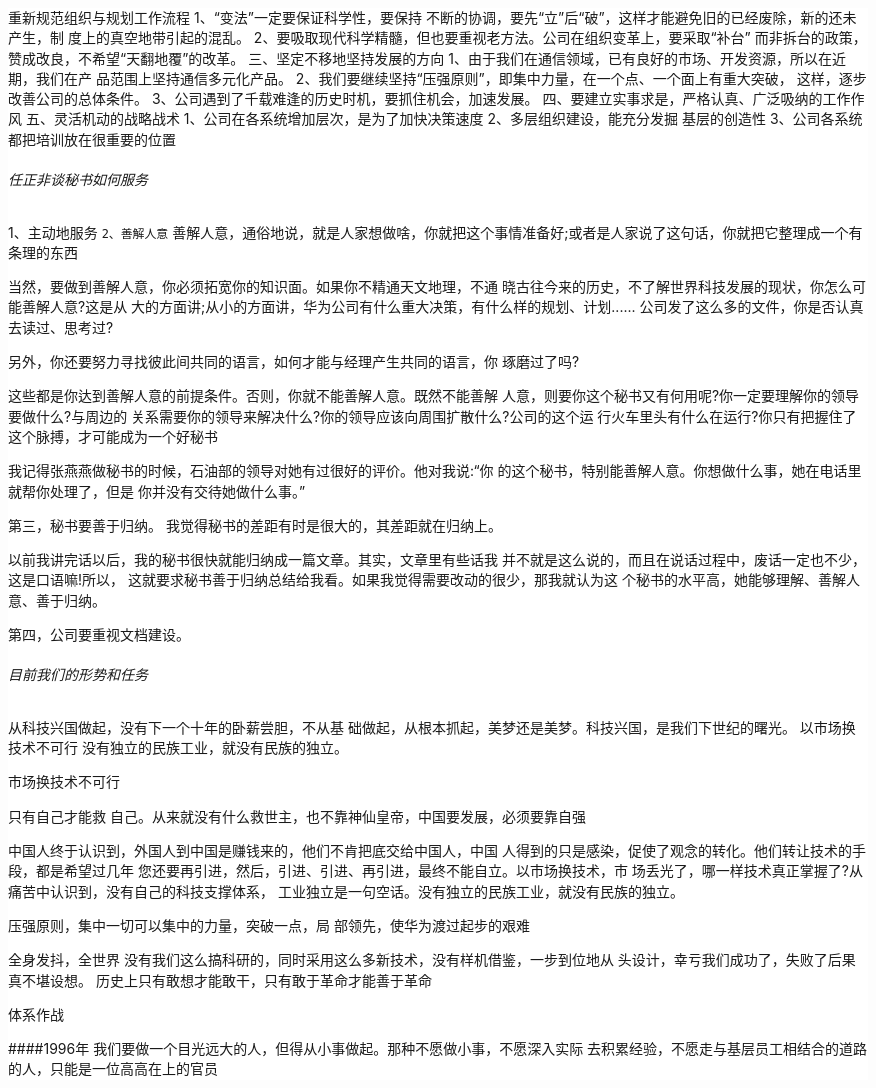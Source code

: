 重新规范组织与规划工作流程
1、“变法”一定要保证科学性，要保持
不断的协调，要先“立”后“破”，这样才能避免旧的已经废除，新的还未产生，制 度上的真空地带引起的混乱。
2、要吸取现代科学精髓，但也要重视老方法。公司在组织变革上，要采取“补台” 而非拆台的政策，赞成改良，不希望“天翻地覆”的改革。
三、坚定不移地坚持发展的方向 
1、由于我们在通信领域，已有良好的市场、开发资源，所以在近期，我们在产 品范围上坚持通信多元化产品。
2、我们要继续坚持“压强原则”，即集中力量，在一个点、一个面上有重大突破， 这样，逐步改善公司的总体条件。
3、公司遇到了千载难逢的历史时机，要抓住机会，加速发展。
四、要建立实事求是，严格认真、广泛吸纳的工作作风
五、灵活机动的战略战术
1、公司在各系统增加层次，是为了加快决策速度
2、多层组织建设，能充分发掘 基层的创造性
3、公司各系统都把培训放在很重要的位置

###### 任正非谈秘书如何服务
1、主动地服务
`2、善解人意`
善解人意，通俗地说，就是人家想做啥，你就把这个事情准备好;或者是人家说了这句话，你就把它整理成一个有条理的东西

当然，要做到善解人意，你必须拓宽你的知识面。如果你不精通天文地理，不通 晓古往今来的历史，不了解世界科技发展的现状，你怎么可能善解人意?这是从
大的方面讲;从小的方面讲，华为公司有什么重大决策，有什么样的规划、计划...... 公司发了这么多的文件，你是否认真去读过、思考过?

另外，你还要努力寻找彼此间共同的语言，如何才能与经理产生共同的语言，你 琢磨过了吗?

这些都是你达到善解人意的前提条件。否则，你就不能善解人意。既然不能善解 人意，则要你这个秘书又有何用呢?你一定要理解你的领导要做什么?与周边的 关系需要你的领导来解决什么?你的领导应该向周围扩散什么?公司的这个运 行火车里头有什么在运行?你只有把握住了这个脉搏，才可能成为一个好秘书

我记得张燕燕做秘书的时候，石油部的领导对她有过很好的评价。他对我说:“你 的这个秘书，特别能善解人意。你想做什么事，她在电话里就帮你处理了，但是 你并没有交待她做什么事。”

第三，秘书要善于归纳。
我觉得秘书的差距有时是很大的，其差距就在归纳上。

以前我讲完话以后，我的秘书很快就能归纳成一篇文章。其实，文章里有些话我 并不就是这么说的，而且在说话过程中，废话一定也不少，这是口语嘛!所以， 这就要求秘书善于归纳总结给我看。如果我觉得需要改动的很少，那我就认为这 个秘书的水平高，她能够理解、善解人意、善于归纳。

第四，公司要重视文档建设。

###### 目前我们的形势和任务
从科技兴国做起，没有下一个十年的卧薪尝胆，不从基 础做起，从根本抓起，美梦还是美梦。科技兴国，是我们下世纪的曙光。
以市场换技术不可行
没有独立的民族工业，就没有民族的独立。

市场换技术不可行

只有自己才能救 自己。从来就没有什么救世主，也不靠神仙皇帝，中国要发展，必须要靠自强

中国人终于认识到，外国人到中国是赚钱来的，他们不肯把底交给中国人，中国 人得到的只是感染，促使了观念的转化。他们转让技术的手段，都是希望过几年 您还要再引进，然后，引进、引进、再引进，最终不能自立。以市场换技术，市 场丢光了，哪一样技术真正掌握了?从痛苦中认识到，没有自己的科技支撑体系， 工业独立是一句空话。没有独立的民族工业，就没有民族的独立。

压强原则，集中一切可以集中的力量，突破一点，局 部领先，使华为渡过起步的艰难

全身发抖，全世界 没有我们这么搞科研的，同时采用这么多新技术，没有样机借鉴，一步到位地从 头设计，幸亏我们成功了，失败了后果真不堪设想。
历史上只有敢想才能敢干，只有敢于革命才能善于革命

体系作战

####1996年
我们要做一个目光远大的人，但得从小事做起。那种不愿做小事，不愿深入实际 去积累经验，不愿走与基层员工相结合的道路的人，只能是一位高高在上的官员
